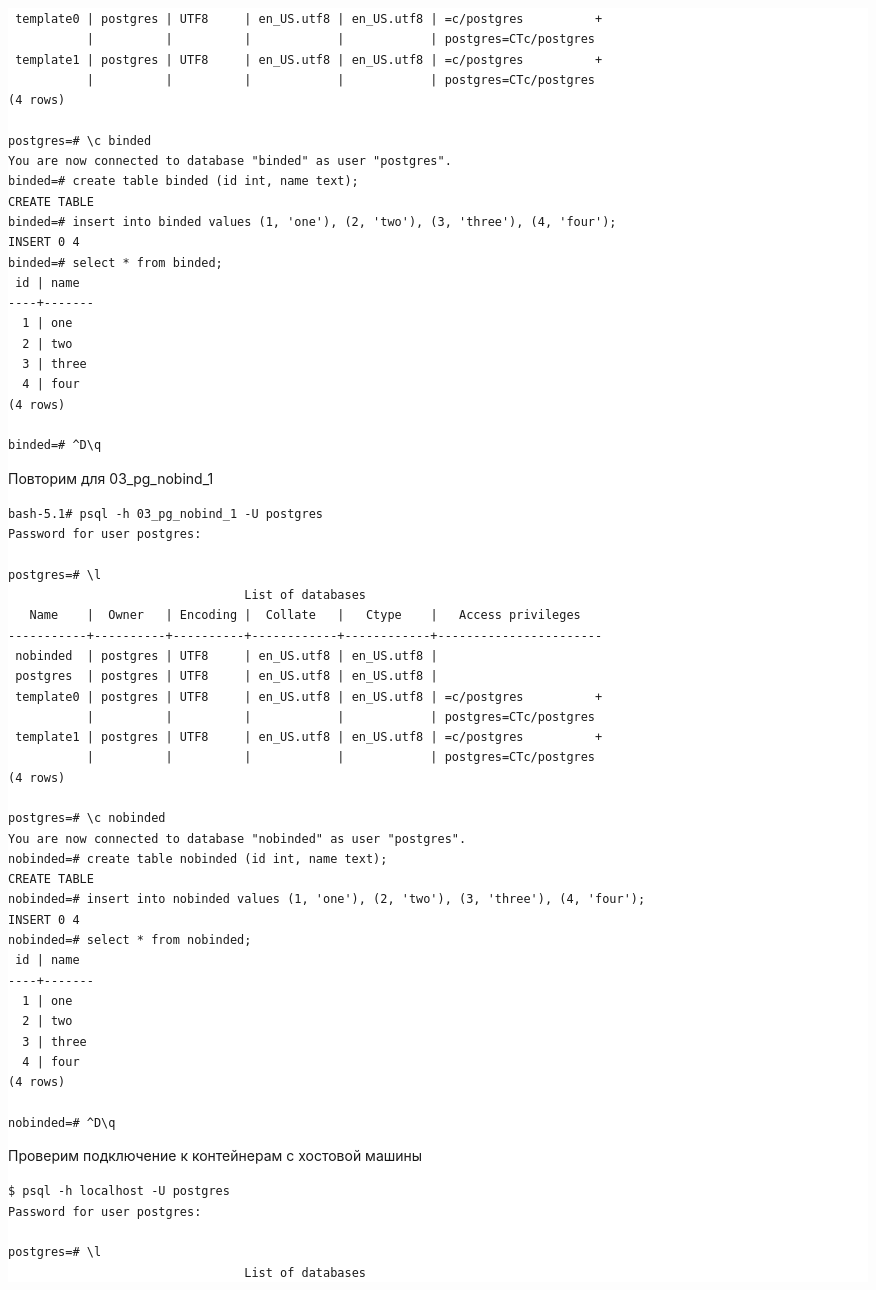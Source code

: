    ```
    template0 | postgres | UTF8     | en_US.utf8 | en_US.utf8 | =c/postgres          +
              |          |          |            |            | postgres=CTc/postgres
    template1 | postgres | UTF8     | en_US.utf8 | en_US.utf8 | =c/postgres          +
              |          |          |            |            | postgres=CTc/postgres
   (4 rows)

   postgres=# \c binded
   You are now connected to database "binded" as user "postgres".
   binded=# create table binded (id int, name text);
   CREATE TABLE
   binded=# insert into binded values (1, 'one'), (2, 'two'), (3, 'three'), (4, 'four');
   INSERT 0 4
   binded=# select * from binded;
    id | name
   ----+-------
     1 | one
     2 | two
     3 | three
     4 | four
   (4 rows)

   binded=# ^D\q
   ```
   Повторим для 03_pg_nobind_1
   ```
   bash-5.1# psql -h 03_pg_nobind_1 -U postgres
   Password for user postgres:

   postgres=# \l
                                    List of databases
      Name    |  Owner   | Encoding |  Collate   |   Ctype    |   Access privileges
   -----------+----------+----------+------------+------------+-----------------------
    nobinded  | postgres | UTF8     | en_US.utf8 | en_US.utf8 |
    postgres  | postgres | UTF8     | en_US.utf8 | en_US.utf8 |
    template0 | postgres | UTF8     | en_US.utf8 | en_US.utf8 | =c/postgres          +
              |          |          |            |            | postgres=CTc/postgres
    template1 | postgres | UTF8     | en_US.utf8 | en_US.utf8 | =c/postgres          +
              |          |          |            |            | postgres=CTc/postgres
   (4 rows)

   postgres=# \c nobinded
   You are now connected to database "nobinded" as user "postgres".
   nobinded=# create table nobinded (id int, name text);
   CREATE TABLE
   nobinded=# insert into nobinded values (1, 'one'), (2, 'two'), (3, 'three'), (4, 'four');
   INSERT 0 4
   nobinded=# select * from nobinded;
    id | name
   ----+-------
     1 | one
     2 | two
     3 | three
     4 | four
   (4 rows)

   nobinded=# ^D\q
   ```
   Проверим подключение к контейнерам с хостовой машины
   ```
   $ psql -h localhost -U postgres
   Password for user postgres:

   postgres=# \l
                                    List of databases
   ```
